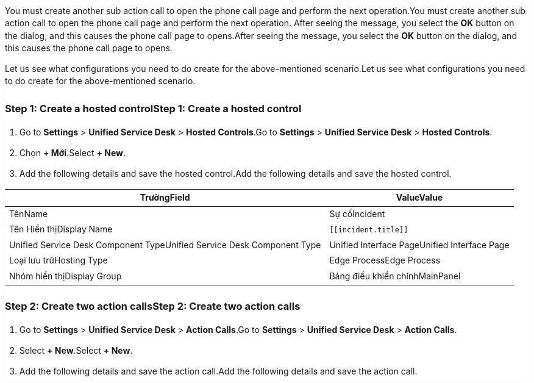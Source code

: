 <span data-ttu-id="c7573-189">You must create another sub action call to open the phone call page and perform the next operation.</span><span class="sxs-lookup"><span data-stu-id="c7573-189">You must create another sub action call to open the phone call page and perform the next operation.</span></span> <span data-ttu-id="c7573-190">After seeing the message, you select the **OK** button on the dialog, and this causes the phone call page to opens.</span><span class="sxs-lookup"><span data-stu-id="c7573-190">After seeing the message, you select the **OK** button on the dialog, and this causes the phone call page to opens.</span></span>

<span data-ttu-id="c7573-191">Let us see what configurations you need to do create for the above-mentioned scenario.</span><span class="sxs-lookup"><span data-stu-id="c7573-191">Let us see what configurations you need to do create for the above-mentioned scenario.</span></span>

### <a name="step-1-create-a-hosted-control"></a><span data-ttu-id="c7573-192">Step 1: Create a hosted control</span><span class="sxs-lookup"><span data-stu-id="c7573-192">Step 1: Create a hosted control</span></span>

1. <span data-ttu-id="c7573-193">Go to **Settings** > **Unified Service Desk** > **Hosted Controls**.</span><span class="sxs-lookup"><span data-stu-id="c7573-193">Go to **Settings** > **Unified Service Desk** > **Hosted Controls**.</span></span>

2. <span data-ttu-id="c7573-194">Chọn **+ Mới**.</span><span class="sxs-lookup"><span data-stu-id="c7573-194">Select **+ New**.</span></span>

3. <span data-ttu-id="c7573-195">Add the following details and save the hosted control.</span><span class="sxs-lookup"><span data-stu-id="c7573-195">Add the following details and save the hosted control.</span></span>

| <span data-ttu-id="c7573-196">Trường</span><span class="sxs-lookup"><span data-stu-id="c7573-196">Field</span></span> | <span data-ttu-id="c7573-197">Value</span><span class="sxs-lookup"><span data-stu-id="c7573-197">Value</span></span> |
|--------|---------|
| <span data-ttu-id="c7573-198">Tên</span><span class="sxs-lookup"><span data-stu-id="c7573-198">Name</span></span> | <span data-ttu-id="c7573-199">Sự cố</span><span class="sxs-lookup"><span data-stu-id="c7573-199">Incident</span></span> |
| <span data-ttu-id="c7573-200">Tên Hiển thị</span><span class="sxs-lookup"><span data-stu-id="c7573-200">Display Name</span></span> | `[[incident.title]]` |
| <span data-ttu-id="c7573-201">Unified Service Desk Component Type</span><span class="sxs-lookup"><span data-stu-id="c7573-201">Unified Service Desk Component Type</span></span> | <span data-ttu-id="c7573-202">Unified Interface Page</span><span class="sxs-lookup"><span data-stu-id="c7573-202">Unified Interface Page</span></span> |
| <span data-ttu-id="c7573-203">Loại lưu trữ</span><span class="sxs-lookup"><span data-stu-id="c7573-203">Hosting Type</span></span> | <span data-ttu-id="c7573-204">Edge Process</span><span class="sxs-lookup"><span data-stu-id="c7573-204">Edge Process</span></span> |
| <span data-ttu-id="c7573-205">Nhóm hiển thị</span><span class="sxs-lookup"><span data-stu-id="c7573-205">Display Group</span></span> | <span data-ttu-id="c7573-206">Bảng điều khiển chính</span><span class="sxs-lookup"><span data-stu-id="c7573-206">MainPanel</span></span> |

### <a name="step-2-create-two-action-calls"></a><span data-ttu-id="c7573-207">Step 2: Create two action calls</span><span class="sxs-lookup"><span data-stu-id="c7573-207">Step 2: Create two action calls</span></span>

1. <span data-ttu-id="c7573-208">Go to  **Settings** > **Unified Service Desk** > **Action Calls**.</span><span class="sxs-lookup"><span data-stu-id="c7573-208">Go to  **Settings** > **Unified Service Desk** > **Action Calls**.</span></span>

2. <span data-ttu-id="c7573-209">Select **+ New**.</span><span class="sxs-lookup"><span data-stu-id="c7573-209">Select **+ New**.</span></span>

3. <span data-ttu-id="c7573-210">Add the following details and save the action call.</span><span class="sxs-lookup"><span data-stu-id="c7573-210">Add the following details and save the action call.</span></span>
